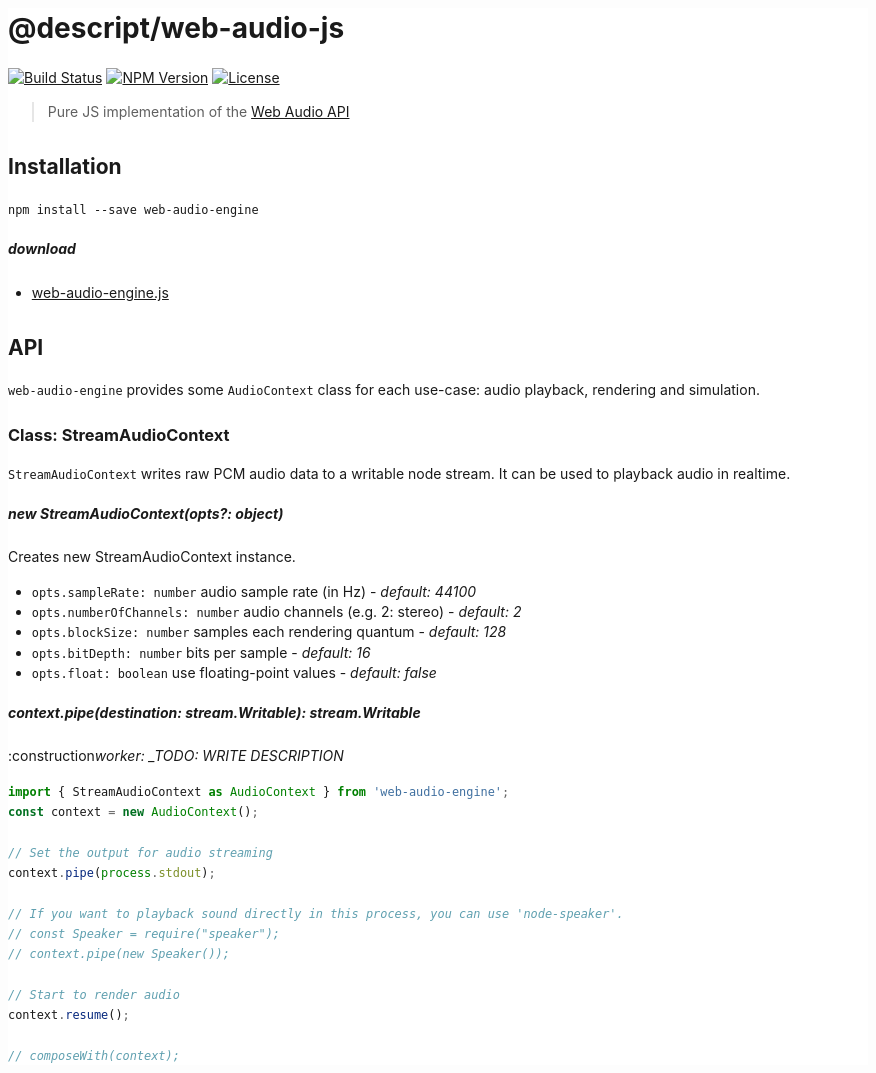 # @descript/web-audio-js

[![Build Status](https://img.shields.io/travis/mohayonao/web-audio-engine.svg?style=flat-square)](https://travis-ci.org/mohayonao/web-audio-engine)
[![NPM Version](https://img.shields.io/npm/v/web-audio-engine.svg?style=flat-square)](https://www.npmjs.org/package/web-audio-engine)
[![License](https://img.shields.io/badge/license-MIT-brightgreen.svg?style=flat-square)](https://mohayonao.mit-license.org/)

> Pure JS implementation of the [Web Audio API](https://www.w3.org/TR/webaudio/)

## Installation

```
npm install --save web-audio-engine
```

##### download

- [web-audio-engine.js](https://raw.githubusercontent.com/mohayonao/web-audio-engine/master/build/web-audio-engine.js)

## API

`web-audio-engine` provides some `AudioContext` class for each use-case: audio playback, rendering and simulation.

### Class: StreamAudioContext

`StreamAudioContext` writes raw PCM audio data to a writable node stream. It can be used to playback audio in realtime.

##### new StreamAudioContext(opts?: object)

Creates new StreamAudioContext instance.

- `opts.sampleRate: number` audio sample rate (in Hz) - _default: 44100_
- `opts.numberOfChannels: number` audio channels (e.g. 2: stereo) - _default: 2_
- `opts.blockSize: number` samples each rendering quantum - _default: 128_
- `opts.bitDepth: number` bits per sample - _default: 16_
- `opts.float: boolean` use floating-point values - _default: false_

##### context.pipe(destination: stream.Writable): stream.Writable

:construction*worker: \_TODO: WRITE DESCRIPTION*

```js
import { StreamAudioContext as AudioContext } from 'web-audio-engine';
const context = new AudioContext();

// Set the output for audio streaming
context.pipe(process.stdout);

// If you want to playback sound directly in this process, you can use 'node-speaker'.
// const Speaker = require("speaker");
// context.pipe(new Speaker());

// Start to render audio
context.resume();

// composeWith(context);
```
